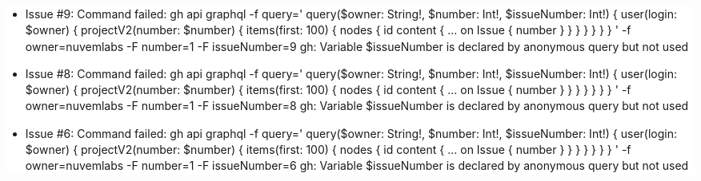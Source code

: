 - Issue #9: Command failed: gh api graphql -f query='
            query($owner: String!, $number: Int!, $issueNumber: Int!) {
              user(login: $owner) {
                projectV2(number: $number) {
                  items(first: 100) {
                    nodes {
                      id
                      content {
                        ... on Issue {
                          number
                        }
                      }
                    }
                  }
                }
              }
            }
          ' -f owner=nuvemlabs -F number=1 -F issueNumber=9
gh: Variable $issueNumber is declared by anonymous query but not used

- Issue #8: Command failed: gh api graphql -f query='
            query($owner: String!, $number: Int!, $issueNumber: Int!) {
              user(login: $owner) {
                projectV2(number: $number) {
                  items(first: 100) {
                    nodes {
                      id
                      content {
                        ... on Issue {
                          number
                        }
                      }
                    }
                  }
                }
              }
            }
          ' -f owner=nuvemlabs -F number=1 -F issueNumber=8
gh: Variable $issueNumber is declared by anonymous query but not used

- Issue #6: Command failed: gh api graphql -f query='
            query($owner: String!, $number: Int!, $issueNumber: Int!) {
              user(login: $owner) {
                projectV2(number: $number) {
                  items(first: 100) {
                    nodes {
                      id
                      content {
                        ... on Issue {
                          number
                        }
                      }
                    }
                  }
                }
              }
            }
          ' -f owner=nuvemlabs -F number=1 -F issueNumber=6
gh: Variable $issueNumber is declared by anonymous query but not used
